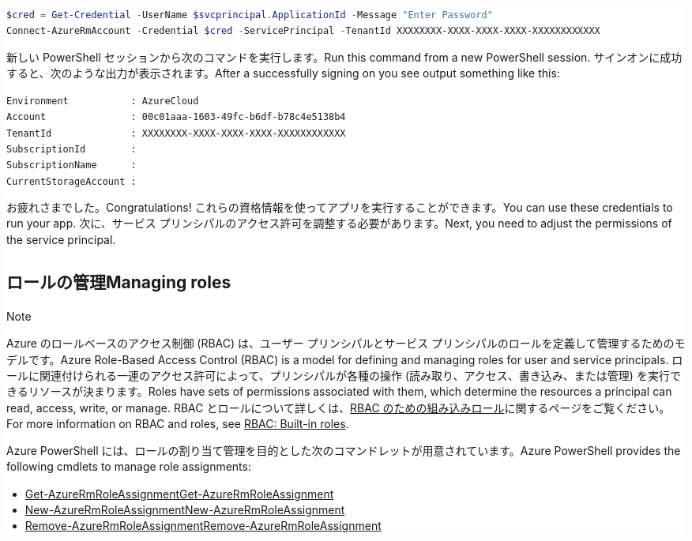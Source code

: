 ```powershell
$cred = Get-Credential -UserName $svcprincipal.ApplicationId -Message "Enter Password"
Connect-AzureRmAccount -Credential $cred -ServicePrincipal -TenantId XXXXXXXX-XXXX-XXXX-XXXX-XXXXXXXXXXXX
```

<span data-ttu-id="4ba46-133">新しい PowerShell セッションから次のコマンドを実行します。</span><span class="sxs-lookup"><span data-stu-id="4ba46-133">Run this command from a new PowerShell session.</span></span> <span data-ttu-id="4ba46-134">サインオンに成功すると、次のような出力が表示されます。</span><span class="sxs-lookup"><span data-stu-id="4ba46-134">After a successfully signing on you see output something like this:</span></span>

```
Environment           : AzureCloud
Account               : 00c01aaa-1603-49fc-b6df-b78c4e5138b4
TenantId              : XXXXXXXX-XXXX-XXXX-XXXX-XXXXXXXXXXXX
SubscriptionId        :
SubscriptionName      :
CurrentStorageAccount :
```

<span data-ttu-id="4ba46-135">お疲れさまでした。</span><span class="sxs-lookup"><span data-stu-id="4ba46-135">Congratulations!</span></span> <span data-ttu-id="4ba46-136">これらの資格情報を使ってアプリを実行することができます。</span><span class="sxs-lookup"><span data-stu-id="4ba46-136">You can use these credentials to run your app.</span></span> <span data-ttu-id="4ba46-137">次に、サービス プリンシパルのアクセス許可を調整する必要があります。</span><span class="sxs-lookup"><span data-stu-id="4ba46-137">Next, you need to adjust the permissions of the service principal.</span></span>

## <a name="managing-roles"></a><span data-ttu-id="4ba46-138">ロールの管理</span><span class="sxs-lookup"><span data-stu-id="4ba46-138">Managing roles</span></span>

> [!NOTE]
> <span data-ttu-id="4ba46-139">Azure のロールベースのアクセス制御 (RBAC) は、ユーザー プリンシパルとサービス プリンシパルのロールを定義して管理するためのモデルです。</span><span class="sxs-lookup"><span data-stu-id="4ba46-139">Azure Role-Based Access Control (RBAC) is a model for defining and managing roles for user and service principals.</span></span> <span data-ttu-id="4ba46-140">ロールに関連付けられる一連のアクセス許可によって、プリンシパルが各種の操作 (読み取り、アクセス、書き込み、または管理) を実行できるリソースが決まります。</span><span class="sxs-lookup"><span data-stu-id="4ba46-140">Roles have sets of permissions associated with them, which determine the resources a principal can read, access, write, or manage.</span></span> <span data-ttu-id="4ba46-141">RBAC とロールについて詳しくは、[RBAC のための組み込みロール](/azure/active-directory/role-based-access-built-in-roles)に関するページをご覧ください。</span><span class="sxs-lookup"><span data-stu-id="4ba46-141">For more information on RBAC and roles, see [RBAC: Built-in roles](/azure/active-directory/role-based-access-built-in-roles).</span></span>

<span data-ttu-id="4ba46-142">Azure PowerShell には、ロールの割り当て管理を目的とした次のコマンドレットが用意されています。</span><span class="sxs-lookup"><span data-stu-id="4ba46-142">Azure PowerShell provides the following cmdlets to manage role assignments:</span></span>

* [<span data-ttu-id="4ba46-143">Get-AzureRmRoleAssignment</span><span class="sxs-lookup"><span data-stu-id="4ba46-143">Get-AzureRmRoleAssignment</span></span>](/powershell/module/azurerm.resources/get-azurermroleassignment)
* [<span data-ttu-id="4ba46-144">New-AzureRmRoleAssignment</span><span class="sxs-lookup"><span data-stu-id="4ba46-144">New-AzureRmRoleAssignment</span></span>](/powershell/module/azurerm.resources/new-azurermroleassignment)
* [<span data-ttu-id="4ba46-145">Remove-AzureRmRoleAssignment</span><span class="sxs-lookup"><span data-stu-id="4ba46-145">Remove-AzureRmRoleAssignment</span></span>](/powershell/module/azurerm.resources/remove-azurermroleassignment)
